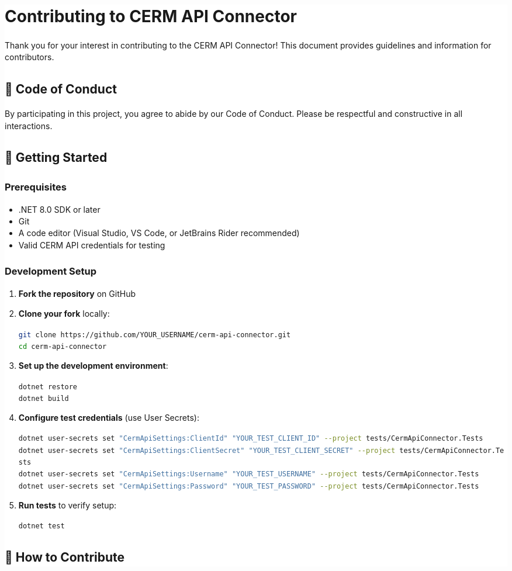 # Contributing to CERM API Connector

Thank you for your interest in contributing to the CERM API Connector! This document provides guidelines and information for contributors.

## 🤝 Code of Conduct

By participating in this project, you agree to abide by our Code of Conduct. Please be respectful and constructive in all interactions.

## 🚀 Getting Started

### Prerequisites

- .NET 8.0 SDK or later
- Git
- A code editor (Visual Studio, VS Code, or JetBrains Rider recommended)
- Valid CERM API credentials for testing

### Development Setup

1. **Fork the repository** on GitHub
2. **Clone your fork** locally:
   ```bash
   git clone https://github.com/YOUR_USERNAME/cerm-api-connector.git
   cd cerm-api-connector
   ```

3. **Set up the development environment**:
   ```bash
   dotnet restore
   dotnet build
   ```

4. **Configure test credentials** (use User Secrets):
   ```bash
   dotnet user-secrets set "CermApiSettings:ClientId" "YOUR_TEST_CLIENT_ID" --project tests/CermApiConnector.Tests
   dotnet user-secrets set "CermApiSettings:ClientSecret" "YOUR_TEST_CLIENT_SECRET" --project tests/CermApiConnector.Tests
   dotnet user-secrets set "CermApiSettings:Username" "YOUR_TEST_USERNAME" --project tests/CermApiConnector.Tests
   dotnet user-secrets set "CermApiSettings:Password" "YOUR_TEST_PASSWORD" --project tests/CermApiConnector.Tests
   ```

5. **Run tests** to verify setup:
   ```bash
   dotnet test
   ```

## 📝 How to Contribute
